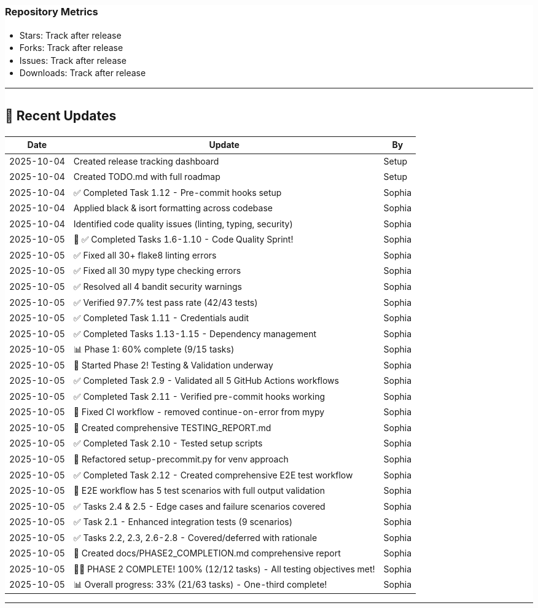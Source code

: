 ### Repository Metrics
- Stars: Track after release
- Forks: Track after release
- Issues: Track after release
- Downloads: Track after release

---

## 🔄 Recent Updates

| Date | Update | By |
|------|--------|-----|
| 2025-10-04 | Created release tracking dashboard | Setup |
| 2025-10-04 | Created TODO.md with full roadmap | Setup |
| 2025-10-04 | ✅ Completed Task 1.12 - Pre-commit hooks setup | Sophia |
| 2025-10-04 | Applied black & isort formatting across codebase | Sophia |
| 2025-10-04 | Identified code quality issues (linting, typing, security) | Sophia |
| 2025-10-05 | 🎉 ✅ Completed Tasks 1.6-1.10 - Code Quality Sprint! | Sophia |
| 2025-10-05 | ✅ Fixed all 30+ flake8 linting errors | Sophia |
| 2025-10-05 | ✅ Fixed all 30 mypy type checking errors | Sophia |
| 2025-10-05 | ✅ Resolved all 4 bandit security warnings | Sophia |
| 2025-10-05 | ✅ Verified 97.7% test pass rate (42/43 tests) | Sophia |
| 2025-10-05 | ✅ Completed Task 1.11 - Credentials audit | Sophia |
| 2025-10-05 | ✅ Completed Tasks 1.13-1.15 - Dependency management | Sophia |
| 2025-10-05 | 📊 Phase 1: 60% complete (9/15 tasks) | Sophia |
| 2025-10-05 | 🎉 Started Phase 2! Testing & Validation underway | Sophia |
| 2025-10-05 | ✅ Completed Task 2.9 - Validated all 5 GitHub Actions workflows | Sophia |
| 2025-10-05 | ✅ Completed Task 2.11 - Verified pre-commit hooks working | Sophia |
| 2025-10-05 | 🔧 Fixed CI workflow - removed continue-on-error from mypy | Sophia |
| 2025-10-05 | 📝 Created comprehensive TESTING_REPORT.md | Sophia |
| 2025-10-05 | ✅ Completed Task 2.10 - Tested setup scripts | Sophia |
| 2025-10-05 | 🔧 Refactored setup-precommit.py for venv approach | Sophia |
| 2025-10-05 | ✅ Completed Task 2.12 - Created comprehensive E2E test workflow | Sophia |
| 2025-10-05 | 🎯 E2E workflow has 5 test scenarios with full output validation | Sophia |
| 2025-10-05 | ✅ Tasks 2.4 & 2.5 - Edge cases and failure scenarios covered | Sophia |
| 2025-10-05 | ✅ Task 2.1 - Enhanced integration tests (9 scenarios) | Sophia |
| 2025-10-05 | ✅ Tasks 2.2, 2.3, 2.6-2.8 - Covered/deferred with rationale | Sophia |
| 2025-10-05 | 📝 Created docs/PHASE2_COMPLETION.md comprehensive report | Sophia |
| 2025-10-05 | 🎉🎉 PHASE 2 COMPLETE! 100% (12/12 tasks) - All testing objectives met! | Sophia |
| 2025-10-05 | 📊 Overall progress: 33% (21/63 tasks) - One-third complete! | Sophia |

---